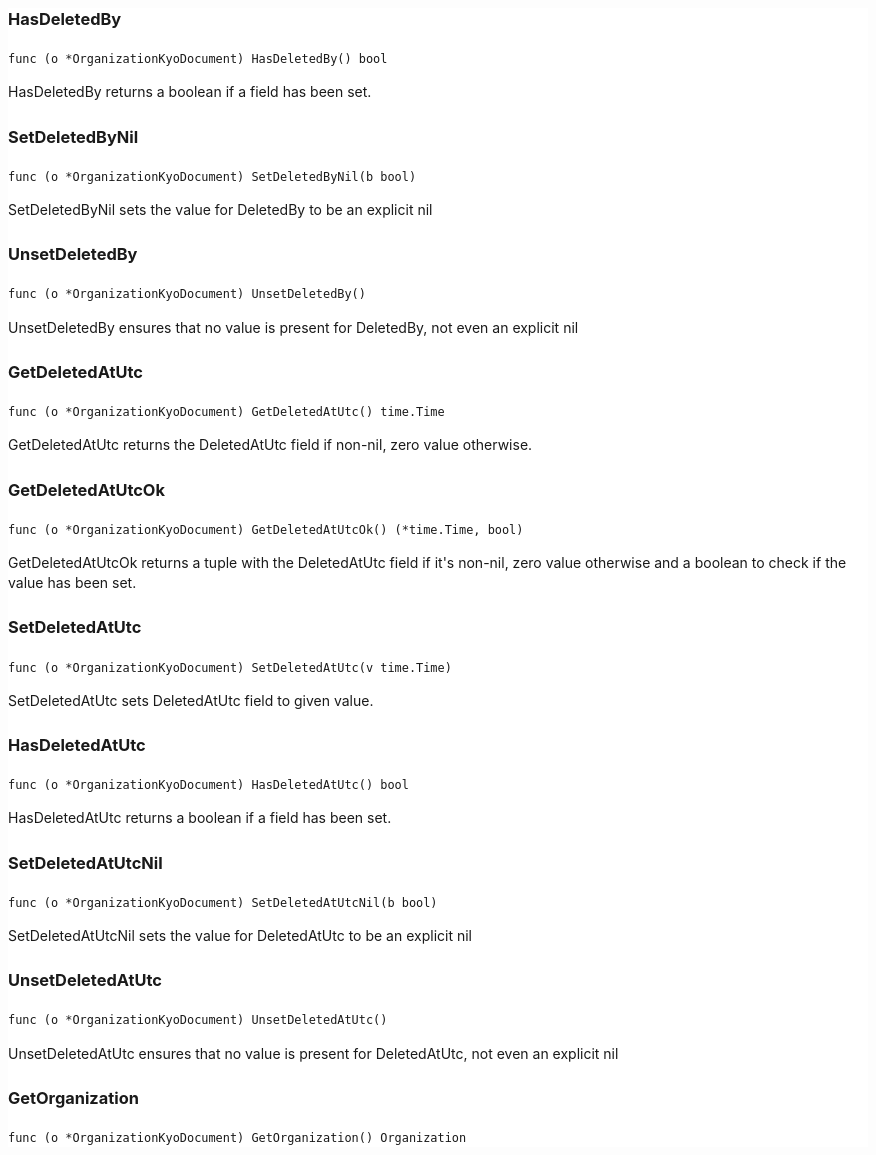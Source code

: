 ### HasDeletedBy

`func (o *OrganizationKyoDocument) HasDeletedBy() bool`

HasDeletedBy returns a boolean if a field has been set.

### SetDeletedByNil

`func (o *OrganizationKyoDocument) SetDeletedByNil(b bool)`

 SetDeletedByNil sets the value for DeletedBy to be an explicit nil

### UnsetDeletedBy
`func (o *OrganizationKyoDocument) UnsetDeletedBy()`

UnsetDeletedBy ensures that no value is present for DeletedBy, not even an explicit nil
### GetDeletedAtUtc

`func (o *OrganizationKyoDocument) GetDeletedAtUtc() time.Time`

GetDeletedAtUtc returns the DeletedAtUtc field if non-nil, zero value otherwise.

### GetDeletedAtUtcOk

`func (o *OrganizationKyoDocument) GetDeletedAtUtcOk() (*time.Time, bool)`

GetDeletedAtUtcOk returns a tuple with the DeletedAtUtc field if it's non-nil, zero value otherwise
and a boolean to check if the value has been set.

### SetDeletedAtUtc

`func (o *OrganizationKyoDocument) SetDeletedAtUtc(v time.Time)`

SetDeletedAtUtc sets DeletedAtUtc field to given value.

### HasDeletedAtUtc

`func (o *OrganizationKyoDocument) HasDeletedAtUtc() bool`

HasDeletedAtUtc returns a boolean if a field has been set.

### SetDeletedAtUtcNil

`func (o *OrganizationKyoDocument) SetDeletedAtUtcNil(b bool)`

 SetDeletedAtUtcNil sets the value for DeletedAtUtc to be an explicit nil

### UnsetDeletedAtUtc
`func (o *OrganizationKyoDocument) UnsetDeletedAtUtc()`

UnsetDeletedAtUtc ensures that no value is present for DeletedAtUtc, not even an explicit nil
### GetOrganization

`func (o *OrganizationKyoDocument) GetOrganization() Organization`
